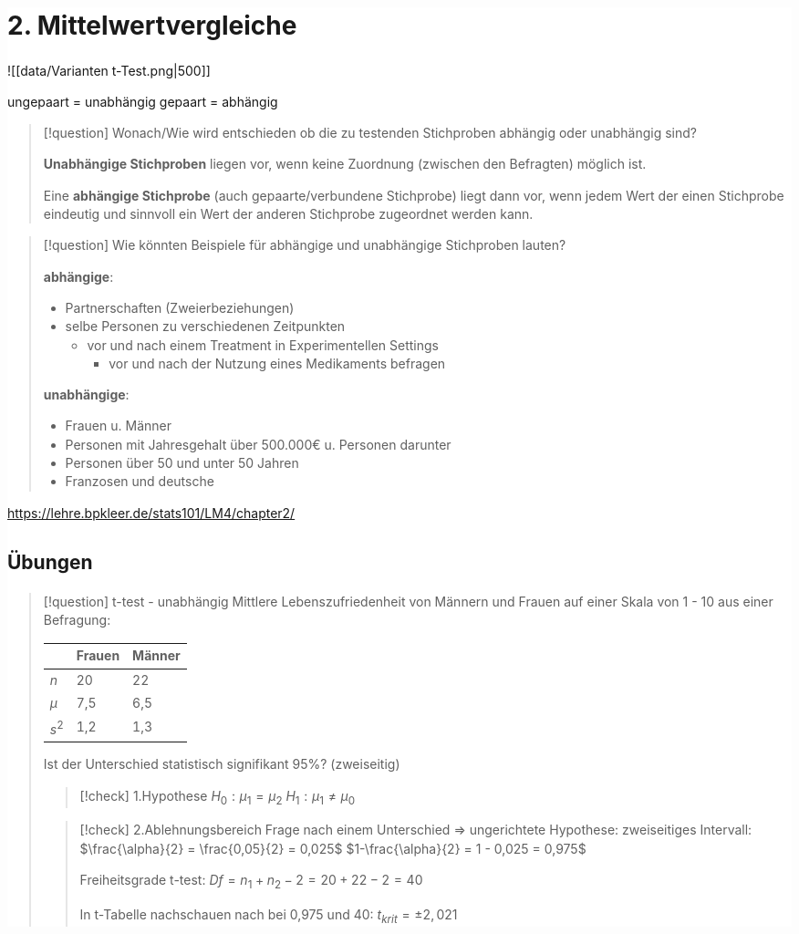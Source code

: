 # 2. Mittelwertvergleiche
![[data/Varianten t-Test.png|500]]

ungepaart = unabhängig
gepaart = abhängig

>[!question] Wonach/Wie wird entschieden ob die zu testenden Stichproben abhängig oder unabhängig sind?
>
>**Unabhängige Stichproben** liegen vor, wenn keine Zuordnung (zwischen den Befragten) möglich ist. 
>
>Eine **abhängige Stichprobe** (auch gepaarte/verbundene Stichprobe) liegt dann vor, wenn jedem Wert der einen Stichprobe eindeutig und sinnvoll ein Wert der anderen Stichprobe zugeordnet werden kann.

>[!question] Wie könnten Beispiele für abhängige und unabhängige Stichproben lauten?
>
>**abhängige**:
>- Partnerschaften (Zweierbeziehungen)
>- selbe Personen zu verschiedenen Zeitpunkten
>	- vor und nach einem Treatment in Experimentellen Settings
>		 - vor und nach der Nutzung eines Medikaments befragen
>
>**unabhängige**:
>  - Frauen u. Männer
>  - Personen mit Jahresgehalt über 500.000€ u. Personen darunter
>  - Personen über 50 und unter 50 Jahren
>  - Franzosen und deutsche 

https://lehre.bpkleer.de/stats101/LM4/chapter2/


## Übungen

>[!question] t-test - unabhängig
>Mittlere Lebenszufriedenheit von Männern und Frauen auf einer Skala von 1 - 10 aus einer Befragung:
>
> |       | Frauen | Männer |
> | ----- | ------ | ------ |
> | $n$   | 20     | 22     |
> | $\mu$ | 7,5    | 6,5    |
> | $s^2$      |   1,2     |   1,3     |
> Ist der Unterschied statistisch signifikant 95%? (zweiseitig)
> 
>>[!check] 1.Hypothese
>>$H_0:  \mu_1 = \mu_2$
>>$H_1 :  \mu_1 \neq \mu_0$
>
>
>
>>[!check] 2.Ablehnungsbereich
>>Frage nach einem Unterschied $\Rightarrow$ ungerichtete Hypothese: 
>>zweiseitiges Intervall: $\frac{\alpha}{2} = \frac{0,05}{2} = 0,025$
>>$1-\frac{\alpha}{2} = 1 - 0,025 = 0,975$
>>
>>Freiheitsgrade t-test: 
>>$Df = n_1 + n_2 -2 = 20 + 22 - 2 = 40$
>>
>>In t-Tabelle nachschauen nach bei 0,975 und 40: $t_{krit} = \pm 2,021$
>
>
>